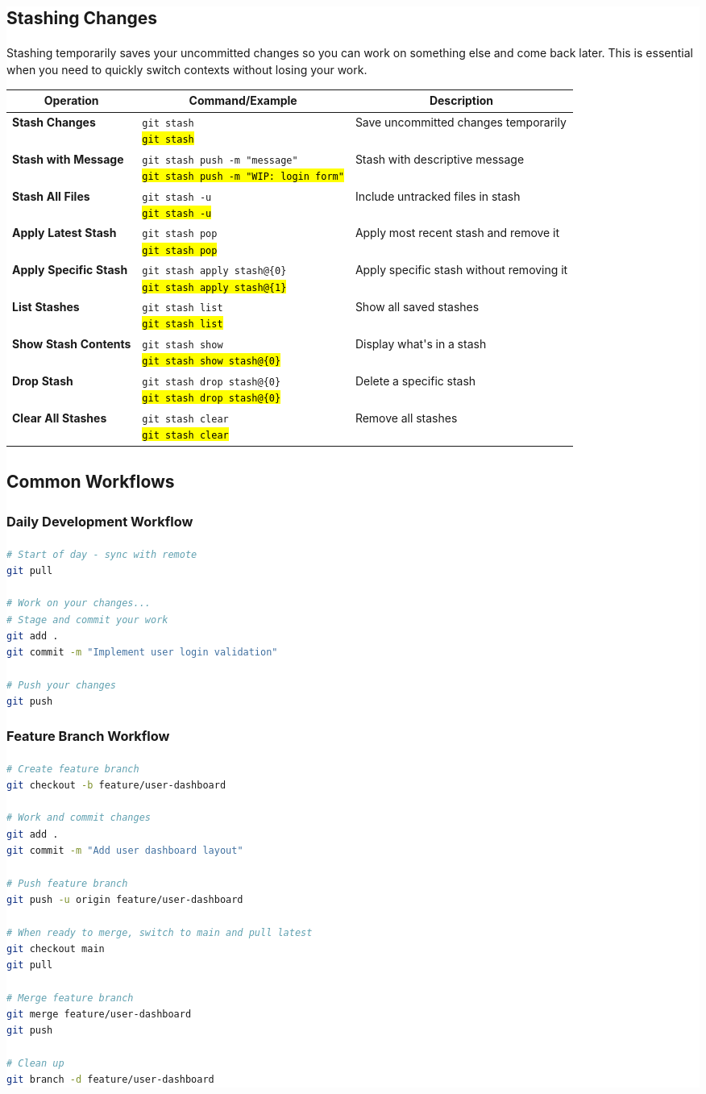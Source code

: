 ## Stashing Changes

Stashing temporarily saves your uncommitted changes so you can work on something else and come back later. This is essential when you need to quickly switch contexts without losing your work.

| Operation | Command/Example | Description |
|-----------|----------------|-------------|
| **Stash Changes** | `git stash`<br><mark>`git stash`</mark> | Save uncommitted changes temporarily |
| **Stash with Message** | `git stash push -m "message"`<br><mark>`git stash push -m "WIP: login form"`</mark> | Stash with descriptive message |
| **Stash All Files** | `git stash -u`<br><mark>`git stash -u`</mark> | Include untracked files in stash |
| **Apply Latest Stash** | `git stash pop`<br><mark>`git stash pop`</mark> | Apply most recent stash and remove it |
| **Apply Specific Stash** | `git stash apply stash@{0}`<br><mark>`git stash apply stash@{1}`</mark> | Apply specific stash without removing it |
| **List Stashes** | `git stash list`<br><mark>`git stash list`</mark> | Show all saved stashes |
| **Show Stash Contents** | `git stash show`<br><mark>`git stash show stash@{0}`</mark> | Display what's in a stash |
| **Drop Stash** | `git stash drop stash@{0}`<br><mark>`git stash drop stash@{0}`</mark> | Delete a specific stash |
| **Clear All Stashes** | `git stash clear`<br><mark>`git stash clear`</mark> | Remove all stashes |

## Common Workflows

### Daily Development Workflow
```bash
# Start of day - sync with remote
git pull

# Work on your changes...
# Stage and commit your work
git add .
git commit -m "Implement user login validation"

# Push your changes
git push
```

### Feature Branch Workflow
```bash
# Create feature branch
git checkout -b feature/user-dashboard

# Work and commit changes
git add .
git commit -m "Add user dashboard layout"

# Push feature branch
git push -u origin feature/user-dashboard

# When ready to merge, switch to main and pull latest
git checkout main
git pull

# Merge feature branch
git merge feature/user-dashboard
git push

# Clean up
git branch -d feature/user-dashboard
```

